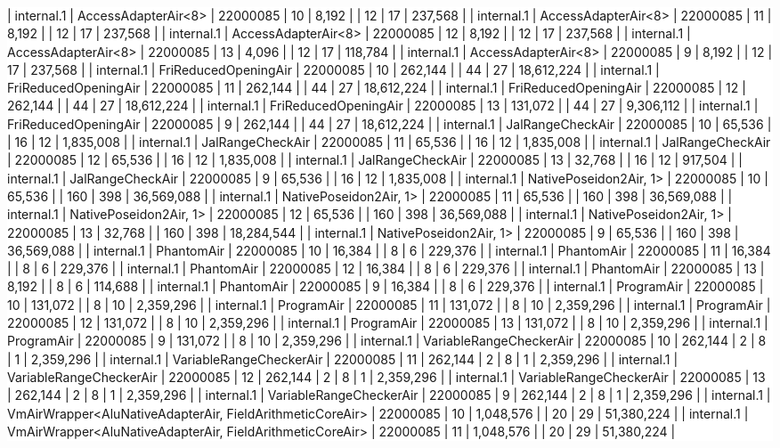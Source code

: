 | internal.1 | AccessAdapterAir<8> | 22000085 | 10 | 8,192 |  | 12 | 17 | 237,568 | 
| internal.1 | AccessAdapterAir<8> | 22000085 | 11 | 8,192 |  | 12 | 17 | 237,568 | 
| internal.1 | AccessAdapterAir<8> | 22000085 | 12 | 8,192 |  | 12 | 17 | 237,568 | 
| internal.1 | AccessAdapterAir<8> | 22000085 | 13 | 4,096 |  | 12 | 17 | 118,784 | 
| internal.1 | AccessAdapterAir<8> | 22000085 | 9 | 8,192 |  | 12 | 17 | 237,568 | 
| internal.1 | FriReducedOpeningAir | 22000085 | 10 | 262,144 |  | 44 | 27 | 18,612,224 | 
| internal.1 | FriReducedOpeningAir | 22000085 | 11 | 262,144 |  | 44 | 27 | 18,612,224 | 
| internal.1 | FriReducedOpeningAir | 22000085 | 12 | 262,144 |  | 44 | 27 | 18,612,224 | 
| internal.1 | FriReducedOpeningAir | 22000085 | 13 | 131,072 |  | 44 | 27 | 9,306,112 | 
| internal.1 | FriReducedOpeningAir | 22000085 | 9 | 262,144 |  | 44 | 27 | 18,612,224 | 
| internal.1 | JalRangeCheckAir | 22000085 | 10 | 65,536 |  | 16 | 12 | 1,835,008 | 
| internal.1 | JalRangeCheckAir | 22000085 | 11 | 65,536 |  | 16 | 12 | 1,835,008 | 
| internal.1 | JalRangeCheckAir | 22000085 | 12 | 65,536 |  | 16 | 12 | 1,835,008 | 
| internal.1 | JalRangeCheckAir | 22000085 | 13 | 32,768 |  | 16 | 12 | 917,504 | 
| internal.1 | JalRangeCheckAir | 22000085 | 9 | 65,536 |  | 16 | 12 | 1,835,008 | 
| internal.1 | NativePoseidon2Air<BabyBearParameters>, 1> | 22000085 | 10 | 65,536 |  | 160 | 398 | 36,569,088 | 
| internal.1 | NativePoseidon2Air<BabyBearParameters>, 1> | 22000085 | 11 | 65,536 |  | 160 | 398 | 36,569,088 | 
| internal.1 | NativePoseidon2Air<BabyBearParameters>, 1> | 22000085 | 12 | 65,536 |  | 160 | 398 | 36,569,088 | 
| internal.1 | NativePoseidon2Air<BabyBearParameters>, 1> | 22000085 | 13 | 32,768 |  | 160 | 398 | 18,284,544 | 
| internal.1 | NativePoseidon2Air<BabyBearParameters>, 1> | 22000085 | 9 | 65,536 |  | 160 | 398 | 36,569,088 | 
| internal.1 | PhantomAir | 22000085 | 10 | 16,384 |  | 8 | 6 | 229,376 | 
| internal.1 | PhantomAir | 22000085 | 11 | 16,384 |  | 8 | 6 | 229,376 | 
| internal.1 | PhantomAir | 22000085 | 12 | 16,384 |  | 8 | 6 | 229,376 | 
| internal.1 | PhantomAir | 22000085 | 13 | 8,192 |  | 8 | 6 | 114,688 | 
| internal.1 | PhantomAir | 22000085 | 9 | 16,384 |  | 8 | 6 | 229,376 | 
| internal.1 | ProgramAir | 22000085 | 10 | 131,072 |  | 8 | 10 | 2,359,296 | 
| internal.1 | ProgramAir | 22000085 | 11 | 131,072 |  | 8 | 10 | 2,359,296 | 
| internal.1 | ProgramAir | 22000085 | 12 | 131,072 |  | 8 | 10 | 2,359,296 | 
| internal.1 | ProgramAir | 22000085 | 13 | 131,072 |  | 8 | 10 | 2,359,296 | 
| internal.1 | ProgramAir | 22000085 | 9 | 131,072 |  | 8 | 10 | 2,359,296 | 
| internal.1 | VariableRangeCheckerAir | 22000085 | 10 | 262,144 | 2 | 8 | 1 | 2,359,296 | 
| internal.1 | VariableRangeCheckerAir | 22000085 | 11 | 262,144 | 2 | 8 | 1 | 2,359,296 | 
| internal.1 | VariableRangeCheckerAir | 22000085 | 12 | 262,144 | 2 | 8 | 1 | 2,359,296 | 
| internal.1 | VariableRangeCheckerAir | 22000085 | 13 | 262,144 | 2 | 8 | 1 | 2,359,296 | 
| internal.1 | VariableRangeCheckerAir | 22000085 | 9 | 262,144 | 2 | 8 | 1 | 2,359,296 | 
| internal.1 | VmAirWrapper<AluNativeAdapterAir, FieldArithmeticCoreAir> | 22000085 | 10 | 1,048,576 |  | 20 | 29 | 51,380,224 | 
| internal.1 | VmAirWrapper<AluNativeAdapterAir, FieldArithmeticCoreAir> | 22000085 | 11 | 1,048,576 |  | 20 | 29 | 51,380,224 | 